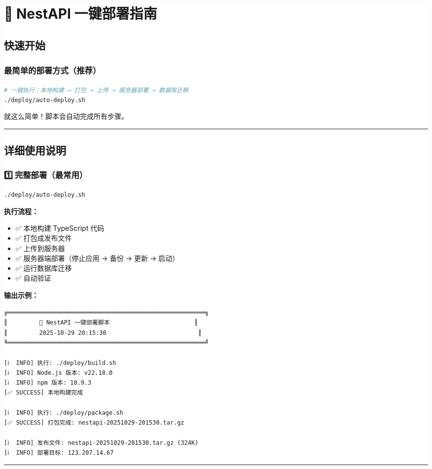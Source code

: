 # 🚀 NestAPI 一键部署指南

## 快速开始

### 最简单的部署方式（推荐）

```bash
# 一键执行：本地构建 → 打包 → 上传 → 服务器部署 → 数据库迁移
./deploy/auto-deploy.sh
```

就这么简单！脚本会自动完成所有步骤。

---

## 详细使用说明

### 1️⃣ 完整部署（最常用）

```bash
./deploy/auto-deploy.sh
```

**执行流程：**
- ✅ 本地构建 TypeScript 代码
- ✅ 打包成发布文件
- ✅ 上传到服务器
- ✅ 服务器端部署（停止应用 → 备份 → 更新 → 启动）
- ✅ 运行数据库迁移
- ✅ 自动验证

**输出示例：**
```
╔════════════════════════════════════════════════════════╗
║         🚀 NestAPI 一键部署脚本                        ║
║         2025-10-29 20:15:30                          ║
╚════════════════════════════════════════════════════════╝

[ℹ️  INFO] 执行: ./deploy/build.sh
[ℹ️  INFO] Node.js 版本: v22.18.0
[ℹ️  INFO] npm 版本: 10.9.3
[✅ SUCCESS] 本地构建完成

[ℹ️  INFO] 执行: ./deploy/package.sh
[✅ SUCCESS] 打包完成: nestapi-20251029-201530.tar.gz

[ℹ️  INFO] 发布文件: nestapi-20251029-201530.tar.gz (324K)
[ℹ️  INFO] 部署目标: 123.207.14.67
```

---
